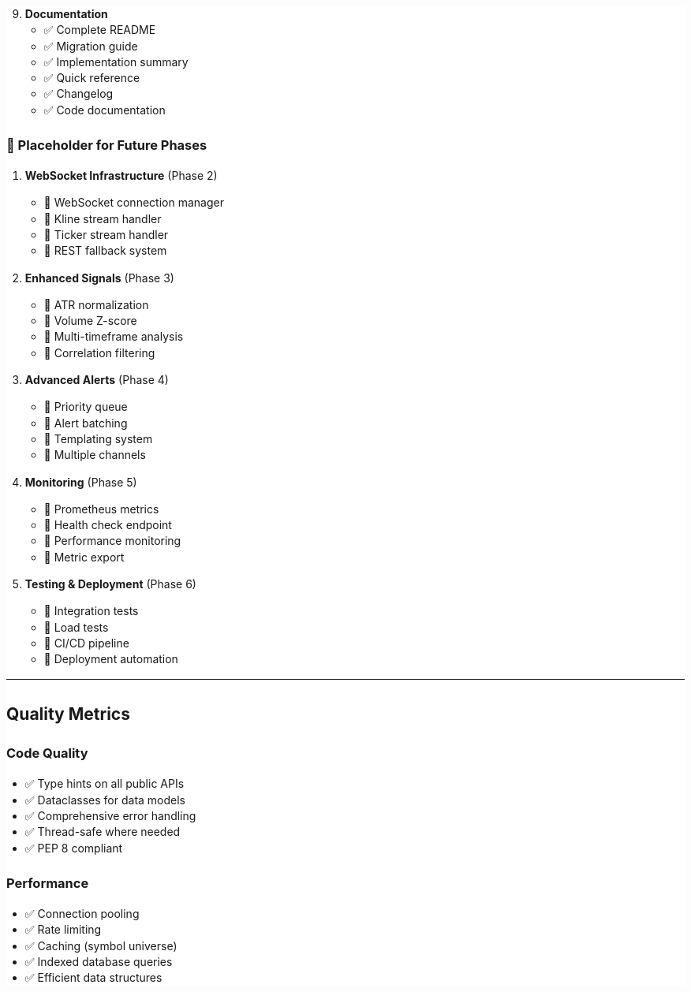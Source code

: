 9. **Documentation**
   - ✅ Complete README
   - ✅ Migration guide
   - ✅ Implementation summary
   - ✅ Quick reference
   - ✅ Changelog
   - ✅ Code documentation

### 🔄 Placeholder for Future Phases

1. **WebSocket Infrastructure** (Phase 2)
   - 🔄 WebSocket connection manager
   - 🔄 Kline stream handler
   - 🔄 Ticker stream handler
   - 🔄 REST fallback system

2. **Enhanced Signals** (Phase 3)
   - 🔄 ATR normalization
   - 🔄 Volume Z-score
   - 🔄 Multi-timeframe analysis
   - 🔄 Correlation filtering

3. **Advanced Alerts** (Phase 4)
   - 🔄 Priority queue
   - 🔄 Alert batching
   - 🔄 Templating system
   - 🔄 Multiple channels

4. **Monitoring** (Phase 5)
   - 🔄 Prometheus metrics
   - 🔄 Health check endpoint
   - 🔄 Performance monitoring
   - 🔄 Metric export

5. **Testing & Deployment** (Phase 6)
   - 🔄 Integration tests
   - 🔄 Load tests
   - 🔄 CI/CD pipeline
   - 🔄 Deployment automation

---

## Quality Metrics

### Code Quality
- ✅ Type hints on all public APIs
- ✅ Dataclasses for data models
- ✅ Comprehensive error handling
- ✅ Thread-safe where needed
- ✅ PEP 8 compliant

### Performance
- ✅ Connection pooling
- ✅ Rate limiting
- ✅ Caching (symbol universe)
- ✅ Indexed database queries
- ✅ Efficient data structures
